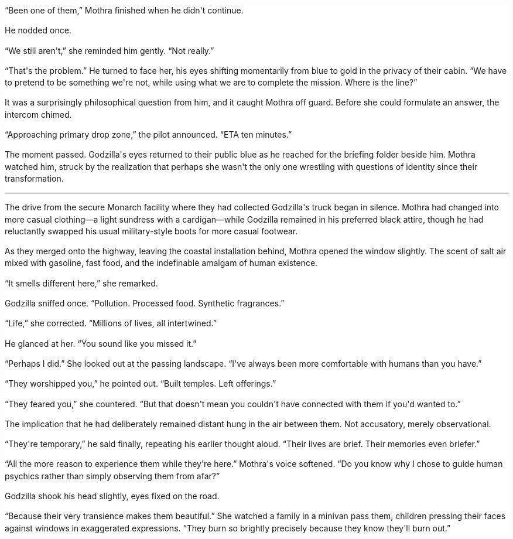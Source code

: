 “Been one of them,” Mothra finished when he didn't continue.

He nodded once.

“We still aren't,” she reminded him gently. “Not really.”

“That's the problem.” He turned to face her, his eyes shifting momentarily from blue to gold in the privacy of their cabin. “We have to pretend to be something we're not, while using what we are to complete the mission. Where is the line?”

It was a surprisingly philosophical question from him, and it caught Mothra off guard. Before she could formulate an answer, the intercom chimed.

“Approaching primary drop zone,” the pilot announced. “ETA ten minutes.”

The moment passed. Godzilla's eyes returned to their public blue as he reached for the briefing folder beside him. Mothra watched him, struck by the realization that perhaps she wasn't the only one wrestling with questions of identity since their transformation.

---

The drive from the secure Monarch facility where they had collected Godzilla's truck began in silence. Mothra had changed into more casual clothing—a light sundress with a cardigan—while Godzilla remained in his preferred black attire, though he had reluctantly swapped his usual military-style boots for more casual footwear.

As they merged onto the highway, leaving the coastal installation behind, Mothra opened the window slightly. The scent of salt air mixed with gasoline, fast food, and the indefinable amalgam of human existence.

“It smells different here,” she remarked.

Godzilla sniffed once. “Pollution. Processed food. Synthetic fragrances.”

“Life,” she corrected. “Millions of lives, all intertwined.”

He glanced at her. “You sound like you missed it.”

“Perhaps I did.” She looked out at the passing landscape. “I've always been more comfortable with humans than you have.”

“They worshipped you,” he pointed out. “Built temples. Left offerings.”

“They feared you,” she countered. “But that doesn't mean you couldn't have connected with them if you'd wanted to.”

The implication that he had deliberately remained distant hung in the air between them. Not accusatory, merely observational.

“They're temporary,” he said finally, repeating his earlier thought aloud. “Their lives are brief. Their memories even briefer.”

“All the more reason to experience them while they're here.” Mothra's voice softened. “Do you know why I chose to guide human psychics rather than simply observing them from afar?”

Godzilla shook his head slightly, eyes fixed on the road.

“Because their very transience makes them beautiful.” She watched a family in a minivan pass them, children pressing their faces against windows in exaggerated expressions. “They burn so brightly precisely because they know they'll burn out.”
